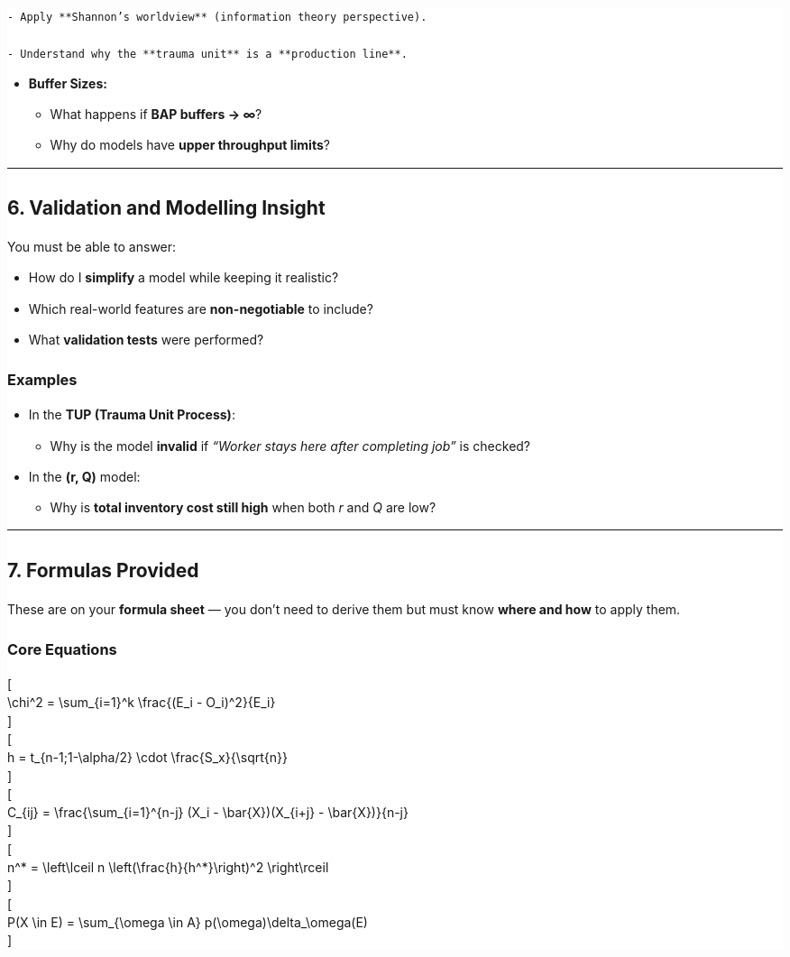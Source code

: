     - Apply **Shannon’s worldview** (information theory perspective).
        
    - Understand why the **trauma unit** is a **production line**.
        
- **Buffer Sizes:**
    
    - What happens if **BAP buffers → ∞**?
        
    - Why do models have **upper throughput limits**?
        

---

## 6. **Validation and Modelling Insight**

You must be able to answer:

- How do I **simplify** a model while keeping it realistic?
    
- Which real-world features are **non-negotiable** to include?
    
- What **validation tests** were performed?
    

### Examples

- In the **TUP (Trauma Unit Process)**:
    
    - Why is the model **invalid** if _“Worker stays here after completing job”_ is checked?
        
- In the **(r, Q)** model:
    
    - Why is **total inventory cost still high** when both _r_ and _Q_ are low?
        

---

## 7. **Formulas Provided**

These are on your **formula sheet** — you don’t need to derive them but must know **where and how** to apply them.

### Core Equations

[  
\chi^2 = \sum_{i=1}^k \frac{(E_i - O_i)^2}{E_i}  
]  
[  
h = t_{n-1;1-\alpha/2} \cdot \frac{S_x}{\sqrt{n}}  
]  
[  
C_{ij} = \frac{\sum_{i=1}^{n-j} (X_i - \bar{X})(X_{i+j} - \bar{X})}{n-j}  
]  
[  
n^* = \left\lceil n \left(\frac{h}{h^*}\right)^2 \right\rceil  
]  
[  
P(X \in E) = \sum_{\omega \in A} p(\omega)\delta_\omega(E)  
]
